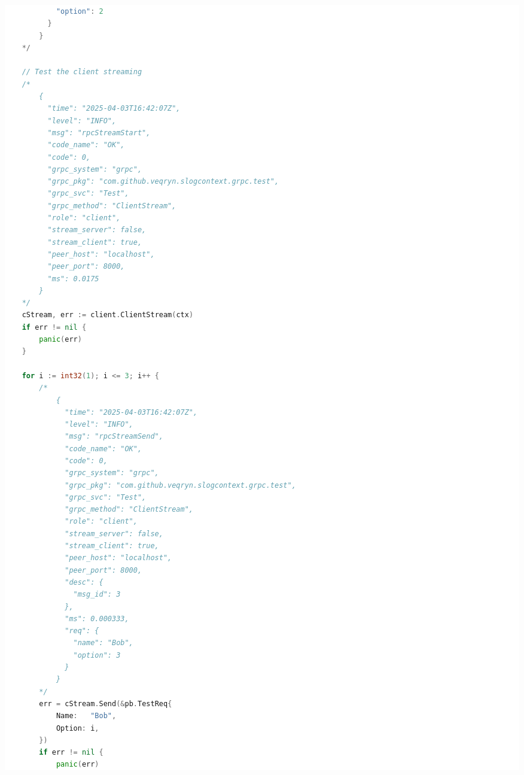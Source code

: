 ```go
			"option": 2
		  }
		}
	*/

	// Test the client streaming
	/*
		{
		  "time": "2025-04-03T16:42:07Z",
		  "level": "INFO",
		  "msg": "rpcStreamStart",
		  "code_name": "OK",
		  "code": 0,
		  "grpc_system": "grpc",
		  "grpc_pkg": "com.github.veqryn.slogcontext.grpc.test",
		  "grpc_svc": "Test",
		  "grpc_method": "ClientStream",
		  "role": "client",
		  "stream_server": false,
		  "stream_client": true,
		  "peer_host": "localhost",
		  "peer_port": 8000,
		  "ms": 0.0175
		}
	*/
	cStream, err := client.ClientStream(ctx)
	if err != nil {
		panic(err)
	}

	for i := int32(1); i <= 3; i++ {
		/*
			{
			  "time": "2025-04-03T16:42:07Z",
			  "level": "INFO",
			  "msg": "rpcStreamSend",
			  "code_name": "OK",
			  "code": 0,
			  "grpc_system": "grpc",
			  "grpc_pkg": "com.github.veqryn.slogcontext.grpc.test",
			  "grpc_svc": "Test",
			  "grpc_method": "ClientStream",
			  "role": "client",
			  "stream_server": false,
			  "stream_client": true,
			  "peer_host": "localhost",
			  "peer_port": 8000,
			  "desc": {
				"msg_id": 3
			  },
			  "ms": 0.000333,
			  "req": {
				"name": "Bob",
				"option": 3
			  }
			}
		*/
		err = cStream.Send(&pb.TestReq{
			Name:   "Bob",
			Option: i,
		})
		if err != nil {
			panic(err)
```